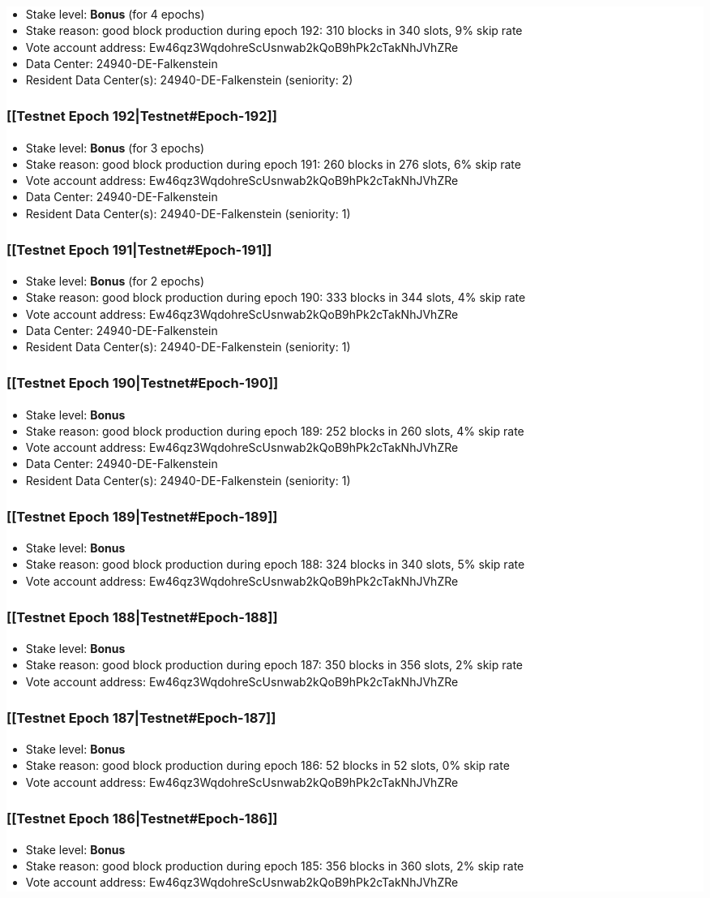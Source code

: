 * Stake level: **Bonus** (for 4 epochs)
* Stake reason: good block production during epoch 192: 310 blocks in 340 slots, 9% skip rate
* Vote account address: Ew46qz3WqdohreScUsnwab2kQoB9hPk2cTakNhJVhZRe
* Data Center: 24940-DE-Falkenstein
* Resident Data Center(s): 24940-DE-Falkenstein (seniority: 2)
### [[Testnet Epoch 192|Testnet#Epoch-192]]
* Stake level: **Bonus** (for 3 epochs)
* Stake reason: good block production during epoch 191: 260 blocks in 276 slots, 6% skip rate
* Vote account address: Ew46qz3WqdohreScUsnwab2kQoB9hPk2cTakNhJVhZRe
* Data Center: 24940-DE-Falkenstein
* Resident Data Center(s): 24940-DE-Falkenstein (seniority: 1)
### [[Testnet Epoch 191|Testnet#Epoch-191]]
* Stake level: **Bonus** (for 2 epochs)
* Stake reason: good block production during epoch 190: 333 blocks in 344 slots, 4% skip rate
* Vote account address: Ew46qz3WqdohreScUsnwab2kQoB9hPk2cTakNhJVhZRe
* Data Center: 24940-DE-Falkenstein
* Resident Data Center(s): 24940-DE-Falkenstein (seniority: 1)
### [[Testnet Epoch 190|Testnet#Epoch-190]]
* Stake level: **Bonus**
* Stake reason: good block production during epoch 189: 252 blocks in 260 slots, 4% skip rate
* Vote account address: Ew46qz3WqdohreScUsnwab2kQoB9hPk2cTakNhJVhZRe
* Data Center: 24940-DE-Falkenstein
* Resident Data Center(s): 24940-DE-Falkenstein (seniority: 1)
### [[Testnet Epoch 189|Testnet#Epoch-189]]
* Stake level: **Bonus**
* Stake reason: good block production during epoch 188: 324 blocks in 340 slots, 5% skip rate
* Vote account address: Ew46qz3WqdohreScUsnwab2kQoB9hPk2cTakNhJVhZRe
### [[Testnet Epoch 188|Testnet#Epoch-188]]
* Stake level: **Bonus**
* Stake reason: good block production during epoch 187: 350 blocks in 356 slots, 2% skip rate
* Vote account address: Ew46qz3WqdohreScUsnwab2kQoB9hPk2cTakNhJVhZRe
### [[Testnet Epoch 187|Testnet#Epoch-187]]
* Stake level: **Bonus**
* Stake reason: good block production during epoch 186: 52 blocks in 52 slots, 0% skip rate
* Vote account address: Ew46qz3WqdohreScUsnwab2kQoB9hPk2cTakNhJVhZRe
### [[Testnet Epoch 186|Testnet#Epoch-186]]
* Stake level: **Bonus**
* Stake reason: good block production during epoch 185: 356 blocks in 360 slots, 2% skip rate
* Vote account address: Ew46qz3WqdohreScUsnwab2kQoB9hPk2cTakNhJVhZRe